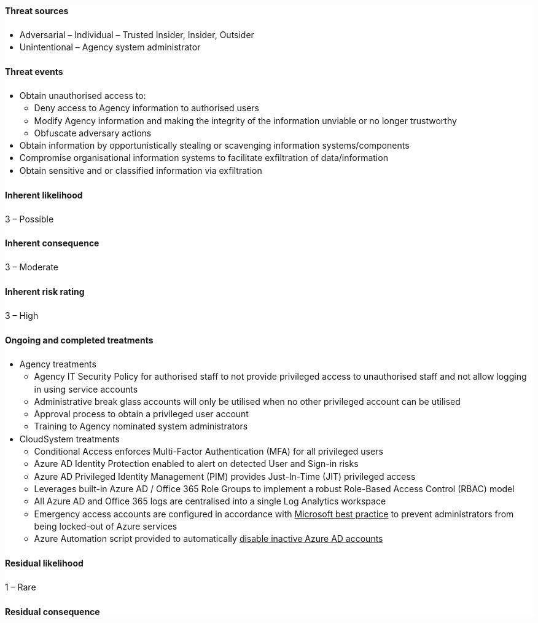 #### Threat sources

* Adversarial – Individual – Trusted Insider, Insider, Outsider
* Unintentional – Agency system administrator

#### Threat events

* Obtain unauthorised access to:
  * Deny access to Agency information to authorised users
  * Modify Agency information and making the integrity of the information unviable or no longer trustworthy
  * Obfuscate adversary actions
* Obtain information by opportunistically stealing or scavenging information systems/components
* Compromise organisational information systems to facilitate exfiltration of data/information
* Obtain sensitive and or classified information via exfiltration

#### Inherent likelihood

3 – Possible

#### Inherent consequence

3 – Moderate

#### Inherent risk rating

3 – High

#### Ongoing and completed treatments

* Agency treatments
  * Agency IT Security Policy for authorised staff to not provide privileged access to unauthorised staff and not allow logging in using service accounts
  * Administrative break glass accounts will only be utilised when no other privileged account can be utilised
  * Approval process to obtain a privileged user account
  * Training to Agency nominated system administrators
* CloudSystem treatments
  * Conditional Access enforces Multi-Factor Authentication (MFA) for all privileged users
  * Azure AD Identity Protection enabled to alert on detected User and Sign-in risks
  * Azure AD Privileged Identity Management (PIM) provides Just-In-Time (JIT) privileged access
  * Leverages built-in Azure AD / Office 365 Role Groups to implement a robust Role-Based Access Control (RBAC) model
  * All Azure AD and Office 365 logs are centralised into a single Log Analytics workspace
  * Emergency access accounts are configured in accordance with [Microsoft best practice](https://docs.microsoft.com/en-us/azure/active-directory/users-groups-roles/directory-emergency-access) to prevent administrators from being locked-out of Azure services
  * Azure Automation script provided to automatically [disable inactive Azure AD accounts](/blueprint/abac/admin-disable-inactive-users.html)

#### Residual likelihood

1 – Rare

#### Residual consequence
